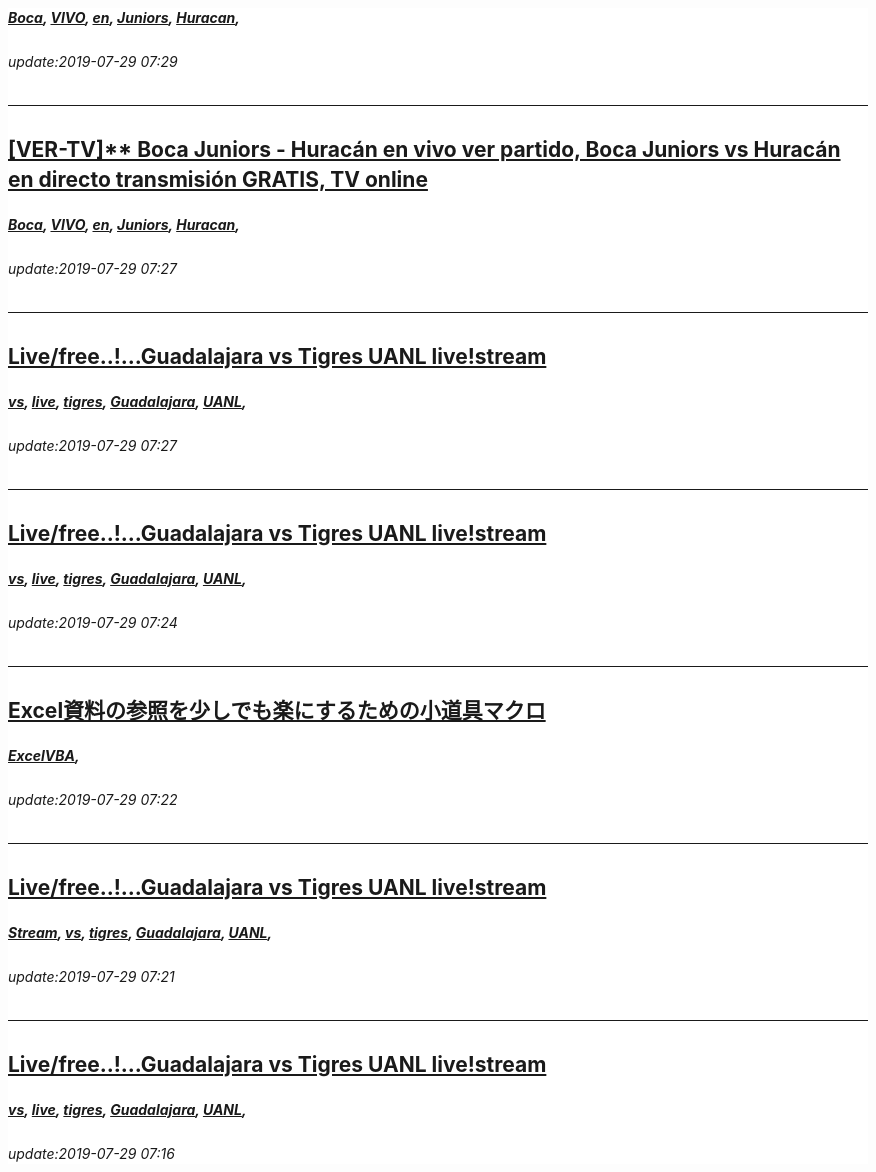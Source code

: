 ##### [Boca](https://qiita.com/tags/Boca), [VIVO](https://qiita.com/tags/VIVO), [en](https://qiita.com/tags/en), [Juniors](https://qiita.com/tags/Juniors), [Huracan](https://qiita.com/tags/Huracan), 
###### update:2019-07-29 07:29
---
## [[VER-TV]** Boca Juniors - Huracán en vivo ver partido, Boca Juniors vs Huracán en directo transmisión GRATIS, TV online](https://qiita.com/Boca-Juniors-vs-Huracan-En-Vivo/items/47b438da90c02ee9b6f1)
##### [Boca](https://qiita.com/tags/Boca), [VIVO](https://qiita.com/tags/VIVO), [en](https://qiita.com/tags/en), [Juniors](https://qiita.com/tags/Juniors), [Huracan](https://qiita.com/tags/Huracan), 
###### update:2019-07-29 07:27
---
## [Live/free..!...Guadalajara vs Tigres UANL live!stream](https://qiita.com/fyiujn/items/2c8722dddb195c26fc2e)
##### [vs](https://qiita.com/tags/vs), [live](https://qiita.com/tags/live), [tigres](https://qiita.com/tags/tigres), [Guadalajara](https://qiita.com/tags/Guadalajara), [UANL](https://qiita.com/tags/UANL), 
###### update:2019-07-29 07:27
---
## [Live/free..!...Guadalajara vs Tigres UANL live!stream](https://qiita.com/duyghbgf/items/6f39a075c5cebd6655e6)
##### [vs](https://qiita.com/tags/vs), [live](https://qiita.com/tags/live), [tigres](https://qiita.com/tags/tigres), [Guadalajara](https://qiita.com/tags/Guadalajara), [UANL](https://qiita.com/tags/UANL), 
###### update:2019-07-29 07:24
---
## [Excel資料の参照を少しでも楽にするための小道具マクロ](https://qiita.com/kumanobori/items/e0491e8aeb72aa495267)
##### [ExcelVBA](https://qiita.com/tags/ExcelVBA), 
###### update:2019-07-29 07:22
---
## [Live/free..!...Guadalajara vs Tigres UANL live!stream](https://qiita.com/tytfgfyh/items/54bac6a754d4005f4ed6)
##### [Stream](https://qiita.com/tags/Stream), [vs](https://qiita.com/tags/vs), [tigres](https://qiita.com/tags/tigres), [Guadalajara](https://qiita.com/tags/Guadalajara), [UANL](https://qiita.com/tags/UANL), 
###### update:2019-07-29 07:21
---
## [Live/free..!...Guadalajara vs Tigres UANL live!stream](https://qiita.com/dgfrtfg/items/6a3f2936f6deb1c30db2)
##### [vs](https://qiita.com/tags/vs), [live](https://qiita.com/tags/live), [tigres](https://qiita.com/tags/tigres), [Guadalajara](https://qiita.com/tags/Guadalajara), [UANL](https://qiita.com/tags/UANL), 
###### update:2019-07-29 07:16